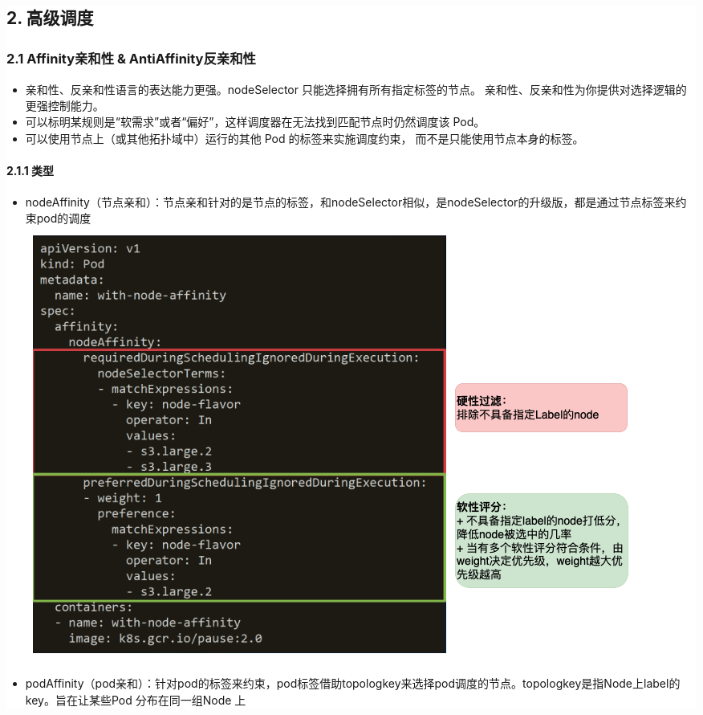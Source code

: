 ## 2. 高级调度

### 2.1 Affinity亲和性 & AntiAffinity反亲和性

+ 亲和性、反亲和性语言的表达能力更强。nodeSelector 只能选择拥有所有指定标签的节点。 亲和性、反亲和性为你提供对选择逻辑的更强控制能力。
+ 可以标明某规则是“软需求”或者“偏好”，这样调度器在无法找到匹配节点时仍然调度该 Pod。
+ 可以使用节点上（或其他拓扑域中）运行的其他 Pod 的标签来实施调度约束， 而不是只能使用节点本身的标签。

#### 2.1.1 类型

+ nodeAffinity（节点亲和）：节点亲和针对的是节点的标签，和nodeSelector相似，是nodeSelector的升级版，都是通过节点标签来约束pod的调度
![image.png](/images/blog/kubernetes/06-kubernetes-scheduler/04-node-affinity.png)

+ podAffinity（pod亲和）：针对pod的标签来约束，pod标签借助topologkey来选择pod调度的节点。topologkey是指Node上label的key。旨在让某些Pod 分布在同一组Node 上